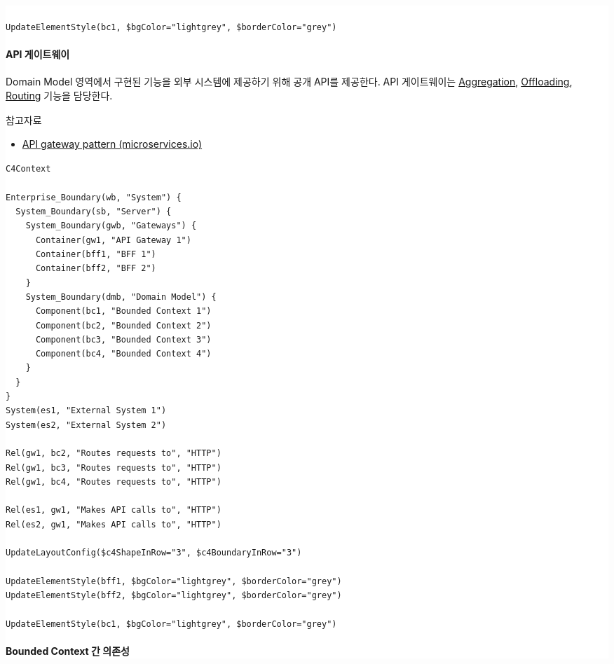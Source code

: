 ```mermaid

UpdateElementStyle(bc1, $bgColor="lightgrey", $borderColor="grey")
```

#### API 게이트웨이

Domain Model 영역에서 구현된 기능을 외부 시스템에 제공하기 위해 공개 API를 제공한다. API 게이트웨이는 [Aggregation](https://learn.microsoft.com/en-us/azure/architecture/patterns/gateway-aggregation), [Offloading](https://learn.microsoft.com/en-us/azure/architecture/patterns/gateway-offloading), [Routing](https://learn.microsoft.com/en-us/azure/architecture/patterns/gateway-routing) 기능을 담당한다.

참고자료

- [API gateway pattern (microservices.io)](https://microservices.io/patterns/apigateway.html)

```mermaid
C4Context

Enterprise_Boundary(wb, "System") {
  System_Boundary(sb, "Server") {
    System_Boundary(gwb, "Gateways") {
      Container(gw1, "API Gateway 1")
      Container(bff1, "BFF 1")
      Container(bff2, "BFF 2")
    }
    System_Boundary(dmb, "Domain Model") {
      Component(bc1, "Bounded Context 1")
      Component(bc2, "Bounded Context 2")
      Component(bc3, "Bounded Context 3")
      Component(bc4, "Bounded Context 4")
    }
  }
}
System(es1, "External System 1")
System(es2, "External System 2")

Rel(gw1, bc2, "Routes requests to", "HTTP")
Rel(gw1, bc3, "Routes requests to", "HTTP")
Rel(gw1, bc4, "Routes requests to", "HTTP")

Rel(es1, gw1, "Makes API calls to", "HTTP")
Rel(es2, gw1, "Makes API calls to", "HTTP")

UpdateLayoutConfig($c4ShapeInRow="3", $c4BoundaryInRow="3")

UpdateElementStyle(bff1, $bgColor="lightgrey", $borderColor="grey")
UpdateElementStyle(bff2, $bgColor="lightgrey", $borderColor="grey")

UpdateElementStyle(bc1, $bgColor="lightgrey", $borderColor="grey")
```

#### Bounded Context 간 의존성
